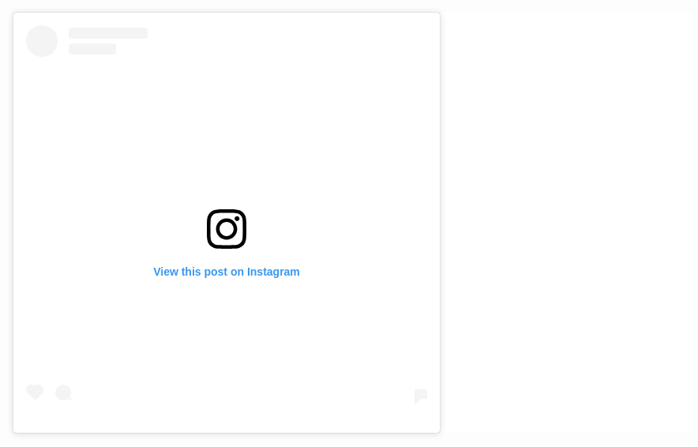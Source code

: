 <blockquote class="instagram-media" data-instgrm-captioned data-instgrm-permalink="https://www.instagram.com/p/Cm1oqCQo19Z/?utm_source=ig_embed&amp;utm_campaign=loading" data-instgrm-version="14" style=" background:#FFF; border:0; border-radius:3px; box-shadow:0 0 1px 0 rgba(0,0,0,0.5),0 1px 10px 0 rgba(0,0,0,0.15); margin: 1px; max-width:540px; min-width:326px; padding:0; width:99.375%; width:-webkit-calc(100% - 2px); width:calc(100% - 2px);"><div style="padding:16px;"> <a href="https://www.instagram.com/p/Cm1oqCQo19Z/?utm_source=ig_embed&amp;utm_campaign=loading" style=" background:#FFFFFF; line-height:0; padding:0 0; text-align:center; text-decoration:none; width:100%;" target="_blank"> <div style=" display: flex; flex-direction: row; align-items: center;"> <div style="background-color: #F4F4F4; border-radius: 50%; flex-grow: 0; height: 40px; margin-right: 14px; width: 40px;"></div> <div style="display: flex; flex-direction: column; flex-grow: 1; justify-content: center;"> <div style=" background-color: #F4F4F4; border-radius: 4px; flex-grow: 0; height: 14px; margin-bottom: 6px; width: 100px;"></div> <div style=" background-color: #F4F4F4; border-radius: 4px; flex-grow: 0; height: 14px; width: 60px;"></div></div></div><div style="padding: 19% 0;"></div> <div style="display:block; height:50px; margin:0 auto 12px; width:50px;"><svg width="50px" height="50px" viewBox="0 0 60 60" version="1.1" xmlns="https://www.w3.org/2000/svg" xmlns:xlink="https://www.w3.org/1999/xlink"><g stroke="none" stroke-width="1" fill="none" fill-rule="evenodd"><g transform="translate(-511.000000, -20.000000)" fill="#000000"><g><path d="M556.869,30.41 C554.814,30.41 553.148,32.076 553.148,34.131 C553.148,36.186 554.814,37.852 556.869,37.852 C558.924,37.852 560.59,36.186 560.59,34.131 C560.59,32.076 558.924,30.41 556.869,30.41 M541,60.657 C535.114,60.657 530.342,55.887 530.342,50 C530.342,44.114 535.114,39.342 541,39.342 C546.887,39.342 551.658,44.114 551.658,50 C551.658,55.887 546.887,60.657 541,60.657 M541,33.886 C532.1,33.886 524.886,41.1 524.886,50 C524.886,58.899 532.1,66.113 541,66.113 C549.9,66.113 557.115,58.899 557.115,50 C557.115,41.1 549.9,33.886 541,33.886 M565.378,62.101 C565.244,65.022 564.756,66.606 564.346,67.663 C563.803,69.06 563.154,70.057 562.106,71.106 C561.058,72.155 560.06,72.803 558.662,73.347 C557.607,73.757 556.021,74.244 553.102,74.378 C549.944,74.521 548.997,74.552 541,74.552 C533.003,74.552 532.056,74.521 528.898,74.378 C525.979,74.244 524.393,73.757 523.338,73.347 C521.94,72.803 520.942,72.155 519.894,71.106 C518.846,70.057 518.197,69.06 517.654,67.663 C517.244,66.606 516.755,65.022 516.623,62.101 C516.479,58.943 516.448,57.996 516.448,50 C516.448,42.003 516.479,41.056 516.623,37.899 C516.755,34.978 517.244,33.391 517.654,32.338 C518.197,30.938 518.846,29.942 519.894,28.894 C520.942,27.846 521.94,27.196 523.338,26.654 C524.393,26.244 525.979,25.756 528.898,25.623 C532.057,25.479 533.004,25.448 541,25.448 C548.997,25.448 549.943,25.479 553.102,25.623 C556.021,25.756 557.607,26.244 558.662,26.654 C560.06,27.196 561.058,27.846 562.106,28.894 C563.154,29.942 563.803,30.938 564.346,32.338 C564.756,33.391 565.244,34.978 565.378,37.899 C565.522,41.056 565.552,42.003 565.552,50 C565.552,57.996 565.522,58.943 565.378,62.101 M570.82,37.631 C570.674,34.438 570.167,32.258 569.425,30.349 C568.659,28.377 567.633,26.702 565.965,25.035 C564.297,23.368 562.623,22.342 560.652,21.575 C558.743,20.834 556.562,20.326 553.369,20.18 C550.169,20.033 549.148,20 541,20 C532.853,20 531.831,20.033 528.631,20.18 C525.438,20.326 523.257,20.834 521.349,21.575 C519.376,22.342 517.703,23.368 516.035,25.035 C514.368,26.702 513.342,28.377 512.574,30.349 C511.834,32.258 511.326,34.438 511.181,37.631 C511.035,40.831 511,41.851 511,50 C511,58.147 511.035,59.17 511.181,62.369 C511.326,65.562 511.834,67.743 512.574,69.651 C513.342,71.625 514.368,73.296 516.035,74.965 C517.703,76.634 519.376,77.658 521.349,78.425 C523.257,79.167 525.438,79.673 528.631,79.82 C531.831,79.965 532.853,80.001 541,80.001 C549.148,80.001 550.169,79.965 553.369,79.82 C556.562,79.673 558.743,79.167 560.652,78.425 C562.623,77.658 564.297,76.634 565.965,74.965 C567.633,73.296 568.659,71.625 569.425,69.651 C570.167,67.743 570.674,65.562 570.82,62.369 C570.966,59.17 571,58.147 571,50 C571,41.851 570.966,40.831 570.82,37.631"></path></g></g></g></svg></div><div style="padding-top: 8px;"> <div style=" color:#3897f0; font-family:Arial,sans-serif; font-size:14px; font-style:normal; font-weight:550; line-height:18px;">View this post on Instagram</div></div><div style="padding: 12.5% 0;"></div> <div style="display: flex; flex-direction: row; margin-bottom: 14px; align-items: center;"><div> <div style="background-color: #F4F4F4; border-radius: 50%; height: 12.5px; width: 12.5px; transform: translateX(0px) translateY(7px);"></div> <div style="background-color: #F4F4F4; height: 12.5px; transform: rotate(-45deg) translateX(3px) translateY(1px); width: 12.5px; flex-grow: 0; margin-right: 14px; margin-left: 2px;"></div> <div style="background-color: #F4F4F4; border-radius: 50%; height: 12.5px; width: 12.5px; transform: translateX(9px) translateY(-18px);"></div></div><div style="margin-left: 8px;"> <div style=" background-color: #F4F4F4; border-radius: 50%; flex-grow: 0; height: 20px; width: 20px;"></div> <div style=" width: 0; height: 0; border-top: 2px solid transparent; border-left: 6px solid #f4f4f4; border-bottom: 2px solid transparent; transform: translateX(16px) translateY(-4px) rotate(30deg)"></div></div><div style="margin-left: auto;"> <div style=" width: 0px; border-top: 8px solid #F4F4F4; border-right: 8px solid transparent; transform: translateY(16px);"></div> <div style=" background-color: #F4F4F4; flex-grow: 0; height: 12px; width: 16px; transform: translateY(-4px);"></div>